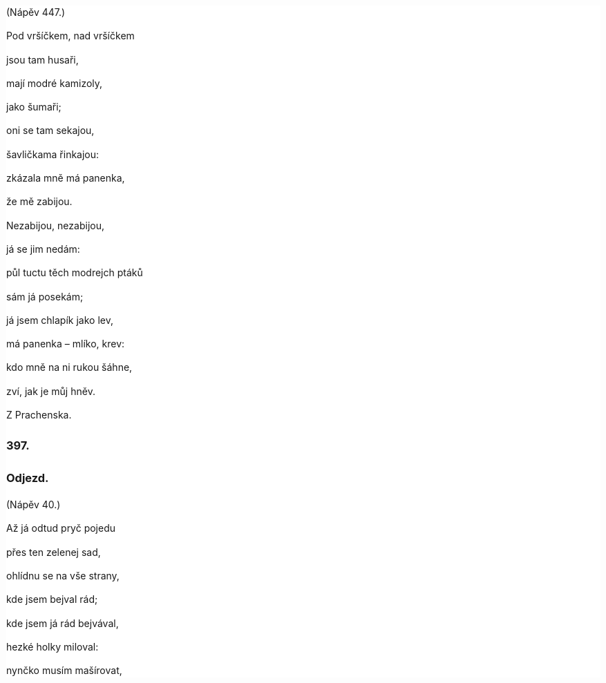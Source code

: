 </section>

<section>

(Nápěv 447.)

Pod vršíčkem, nad vršíčkem

jsou tam husaři,

mají modré kamizoly,

jako šumaři;

oni se tam sekajou,

šavličkama řinkajou:

zkázala mně má panenka,

že mě zabijou.

</section>

<section>

Nezabijou, nezabijou,

já se jim nedám:

půl tuctu těch modrejch ptáků

sám já posekám;

já jsem chlapík jako lev,

má panenka – mlíko, krev:

kdo mně na ni rukou šáhne,

zví, jak je můj hněv.

Z Prachenska.

### 397.

### Odjezd.

(Nápěv 40.)

Až já odtud pryč pojedu

přes ten zelenej sad,

ohlídnu se na vše strany,

kde jsem bejval rád;

kde jsem já rád bejvával,

hezké holky miloval:

nynčko musím mašírovat,
